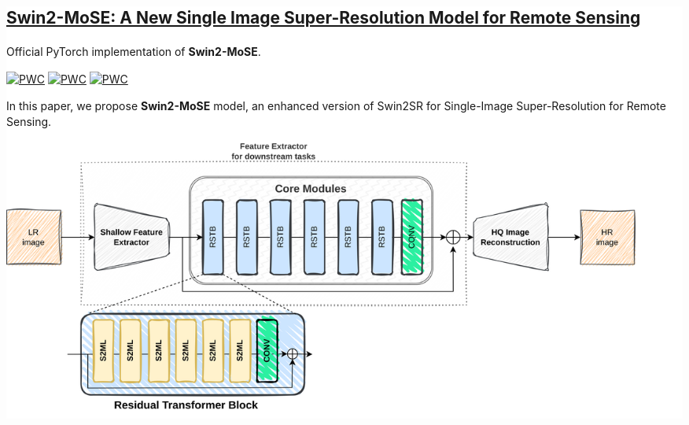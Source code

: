 ## [Swin2-MoSE: A New Single Image Super-Resolution Model for Remote Sensing](https://arxiv.org/abs/2404.18924)

Official PyTorch implementation of **Swin2-MoSE**.

[![PWC](https://img.shields.io/endpoint.svg?url=https://paperswithcode.com/badge/swin2-mose-a-new-single-image-super/multispectral-image-super-resolution-on-1)](https://paperswithcode.com/sota/multispectral-image-super-resolution-on-1?p=swin2-mose-a-new-single-image-super)
[![PWC](https://img.shields.io/endpoint.svg?url=https://paperswithcode.com/badge/swin2-mose-a-new-single-image-super/multispectral-image-super-resolution-on)](https://paperswithcode.com/sota/multispectral-image-super-resolution-on?p=swin2-mose-a-new-single-image-super)
[![PWC](https://img.shields.io/endpoint.svg?url=https://paperswithcode.com/badge/swin2-mose-a-new-single-image-super/multispectral-image-super-resolution-on-3)](https://paperswithcode.com/sota/multispectral-image-super-resolution-on-3?p=swin2-mose-a-new-single-image-super)

In this paper, we propose **Swin2-MoSE** model, an enhanced version of Swin2SR for
Single-Image Super-Resolution for Remote Sensing.

<img src="images/fig1.jpg" width="800" height="auto" alt="Swin2-MoSE Aarchitecture">

